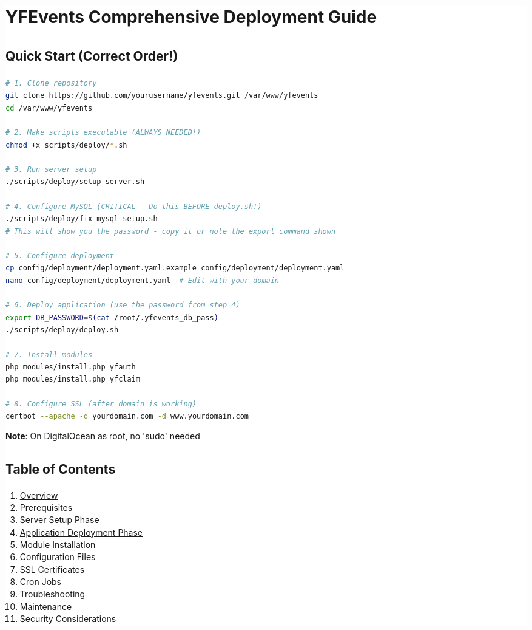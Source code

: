 # YFEvents Comprehensive Deployment Guide

## Quick Start (Correct Order!)

```bash
# 1. Clone repository
git clone https://github.com/yourusername/yfevents.git /var/www/yfevents
cd /var/www/yfevents

# 2. Make scripts executable (ALWAYS NEEDED!)
chmod +x scripts/deploy/*.sh

# 3. Run server setup
./scripts/deploy/setup-server.sh

# 4. Configure MySQL (CRITICAL - Do this BEFORE deploy.sh!)
./scripts/deploy/fix-mysql-setup.sh
# This will show you the password - copy it or note the export command shown

# 5. Configure deployment
cp config/deployment/deployment.yaml.example config/deployment/deployment.yaml
nano config/deployment/deployment.yaml  # Edit with your domain

# 6. Deploy application (use the password from step 4)
export DB_PASSWORD=$(cat /root/.yfevents_db_pass)
./scripts/deploy/deploy.sh

# 7. Install modules
php modules/install.php yfauth
php modules/install.php yfclaim

# 8. Configure SSL (after domain is working)
certbot --apache -d yourdomain.com -d www.yourdomain.com
```

**Note**: On DigitalOcean as root, no 'sudo' needed

## Table of Contents
1. [Overview](#overview)
2. [Prerequisites](#prerequisites)
3. [Server Setup Phase](#server-setup-phase)
4. [Application Deployment Phase](#application-deployment-phase)
5. [Module Installation](#module-installation)
6. [Configuration Files](#configuration-files)
7. [SSL Certificates](#ssl-certificates)
8. [Cron Jobs](#cron-jobs)
9. [Troubleshooting](#troubleshooting)
10. [Maintenance](#maintenance)
11. [Security Considerations](#security-considerations)
